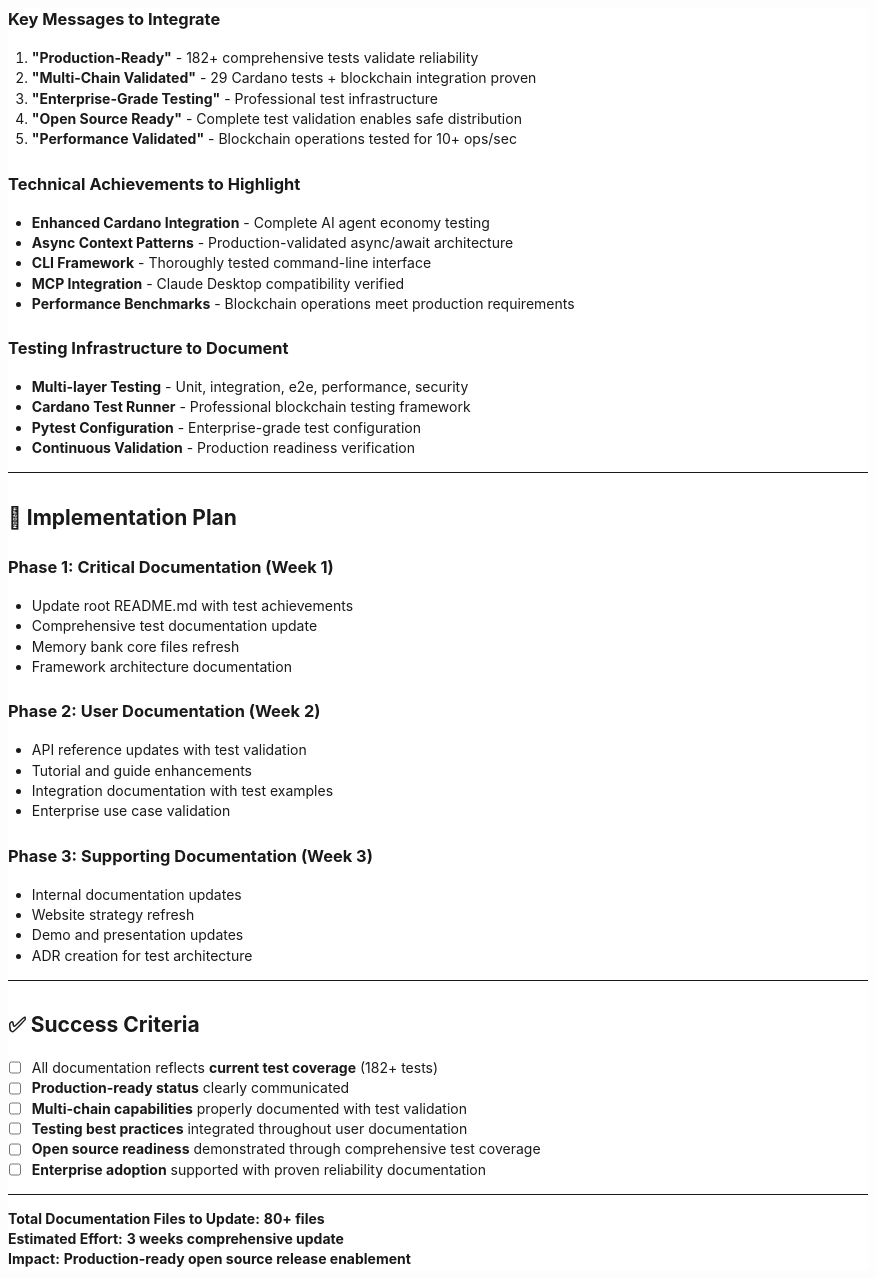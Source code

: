 ### **Key Messages to Integrate**
1. **"Production-Ready"** - 182+ comprehensive tests validate reliability
2. **"Multi-Chain Validated"** - 29 Cardano tests + blockchain integration proven
3. **"Enterprise-Grade Testing"** - Professional test infrastructure 
4. **"Open Source Ready"** - Complete test validation enables safe distribution
5. **"Performance Validated"** - Blockchain operations tested for 10+ ops/sec

### **Technical Achievements to Highlight**
- **Enhanced Cardano Integration** - Complete AI agent economy testing
- **Async Context Patterns** - Production-validated async/await architecture
- **CLI Framework** - Thoroughly tested command-line interface
- **MCP Integration** - Claude Desktop compatibility verified
- **Performance Benchmarks** - Blockchain operations meet production requirements

### **Testing Infrastructure to Document**
- **Multi-layer Testing** - Unit, integration, e2e, performance, security
- **Cardano Test Runner** - Professional blockchain testing framework
- **Pytest Configuration** - Enterprise-grade test configuration
- **Continuous Validation** - Production readiness verification

---

## 🚀 **Implementation Plan**

### **Phase 1: Critical Documentation** (Week 1)
- Update root README.md with test achievements
- Comprehensive test documentation update
- Memory bank core files refresh
- Framework architecture documentation

### **Phase 2: User Documentation** (Week 2)  
- API reference updates with test validation
- Tutorial and guide enhancements
- Integration documentation with test examples
- Enterprise use case validation

### **Phase 3: Supporting Documentation** (Week 3)
- Internal documentation updates
- Website strategy refresh
- Demo and presentation updates
- ADR creation for test architecture

---

## ✅ **Success Criteria**

- [ ] All documentation reflects **current test coverage** (182+ tests)
- [ ] **Production-ready status** clearly communicated
- [ ] **Multi-chain capabilities** properly documented with test validation
- [ ] **Testing best practices** integrated throughout user documentation
- [ ] **Open source readiness** demonstrated through comprehensive test coverage
- [ ] **Enterprise adoption** supported with proven reliability documentation

---

**Total Documentation Files to Update:** **80+ files**  
**Estimated Effort:** **3 weeks comprehensive update**  
**Impact:** **Production-ready open source release enablement**